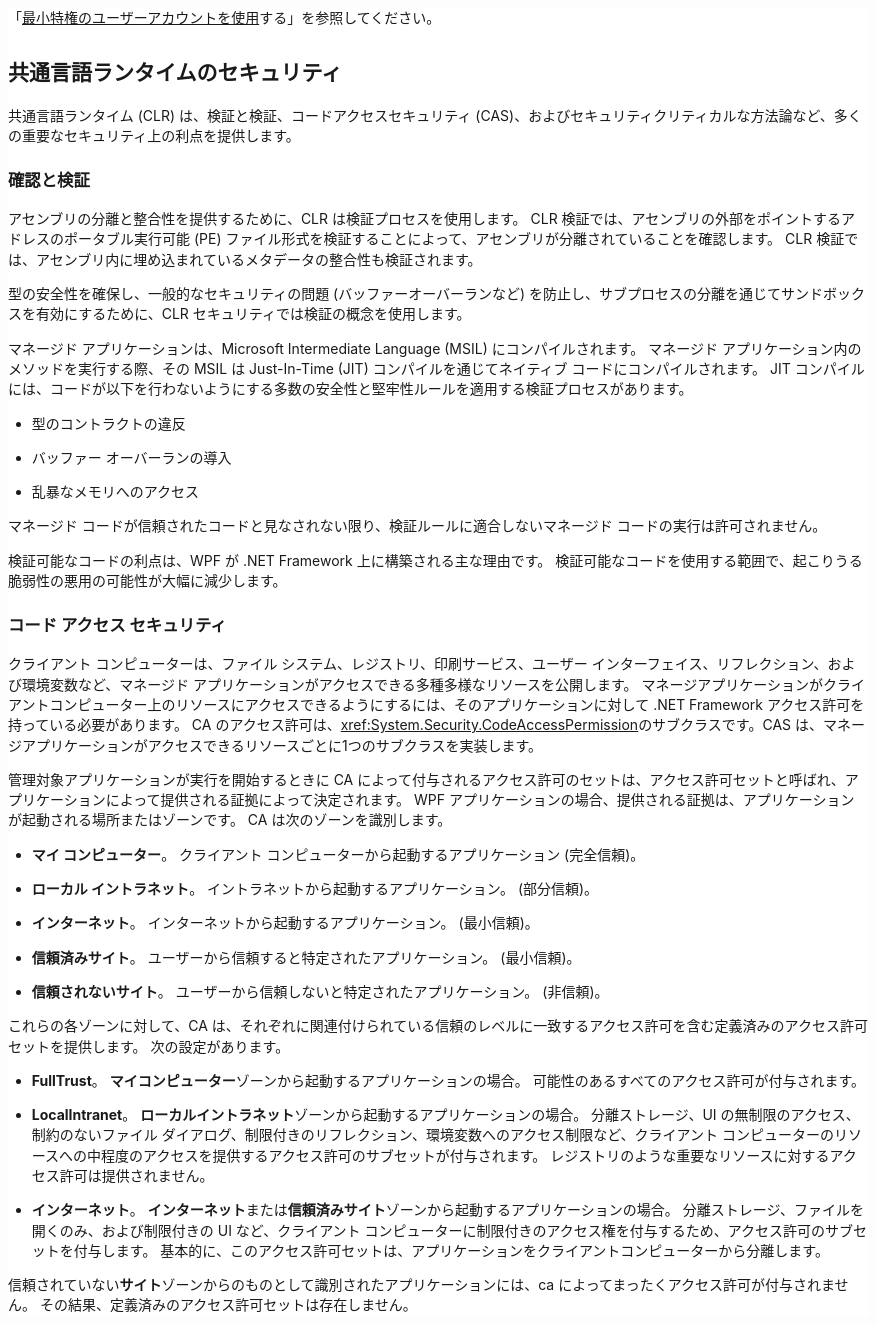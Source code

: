  「[最小特権のユーザーアカウントを使用](https://docs.microsoft.com/previous-versions/tn-archive/cc700846%28v=technet.10%29)する」を参照してください。  
  
## <a name="common-language-runtime-security"></a>共通言語ランタイムのセキュリティ  
 共通言語ランタイム (CLR) は、検証と検証、コードアクセスセキュリティ (CAS)、およびセキュリティクリティカルな方法論など、多くの重要なセキュリティ上の利点を提供します。  
    
### <a name="validation-and-verification"></a>確認と検証  
 アセンブリの分離と整合性を提供するために、CLR は検証プロセスを使用します。 CLR 検証では、アセンブリの外部をポイントするアドレスのポータブル実行可能 (PE) ファイル形式を検証することによって、アセンブリが分離されていることを確認します。 CLR 検証では、アセンブリ内に埋め込まれているメタデータの整合性も検証されます。  
  
 型の安全性を確保し、一般的なセキュリティの問題 (バッファーオーバーランなど) を防止し、サブプロセスの分離を通じてサンドボックスを有効にするために、CLR セキュリティでは検証の概念を使用します。  
  
 マネージド アプリケーションは、Microsoft Intermediate Language (MSIL) にコンパイルされます。 マネージド アプリケーション内のメソッドを実行する際、その MSIL は Just-In-Time (JIT) コンパイルを通じてネイティブ コードにコンパイルされます。 JIT コンパイルには、コードが以下を行わないようにする多数の安全性と堅牢性ルールを適用する検証プロセスがあります。  
  
- 型のコントラクトの違反  
  
- バッファー オーバーランの導入  
  
- 乱暴なメモリへのアクセス  
  
 マネージド コードが信頼されたコードと見なされない限り、検証ルールに適合しないマネージド コードの実行は許可されません。  
  
 検証可能なコードの利点は、WPF が .NET Framework 上に構築される主な理由です。 検証可能なコードを使用する範囲で、起こりうる脆弱性の悪用の可能性が大幅に減少します。  
  
### <a name="code-access-security"></a>コード アクセス セキュリティ  
 クライアント コンピューターは、ファイル システム、レジストリ、印刷サービス、ユーザー インターフェイス、リフレクション、および環境変数など、マネージド アプリケーションがアクセスできる多種多様なリソースを公開します。 マネージアプリケーションがクライアントコンピューター上のリソースにアクセスできるようにするには、そのアプリケーションに対して .NET Framework アクセス許可を持っている必要があります。 CA のアクセス許可は、<xref:System.Security.CodeAccessPermission>のサブクラスです。CAS は、マネージアプリケーションがアクセスできるリソースごとに1つのサブクラスを実装します。  
  
 管理対象アプリケーションが実行を開始するときに CA によって付与されるアクセス許可のセットは、アクセス許可セットと呼ばれ、アプリケーションによって提供される証拠によって決定されます。 WPF アプリケーションの場合、提供される証拠は、アプリケーションが起動される場所またはゾーンです。 CA は次のゾーンを識別します。  
  
- **マイ コンピューター**。 クライアント コンピューターから起動するアプリケーション (完全信頼)。  
  
- **ローカル イントラネット**。 イントラネットから起動するアプリケーション。 (部分信頼)。  
  
- **インターネット**。 インターネットから起動するアプリケーション。 (最小信頼)。  
  
- **信頼済みサイト**。 ユーザーから信頼すると特定されたアプリケーション。 (最小信頼)。  
  
- **信頼されないサイト**。 ユーザーから信頼しないと特定されたアプリケーション。 (非信頼)。  
  
 これらの各ゾーンに対して、CA は、それぞれに関連付けられている信頼のレベルに一致するアクセス許可を含む定義済みのアクセス許可セットを提供します。 次の設定があります。  
  
- **FullTrust**。 **マイコンピューター**ゾーンから起動するアプリケーションの場合。 可能性のあるすべてのアクセス許可が付与されます。  
  
- **LocalIntranet**。 **ローカルイントラネット**ゾーンから起動するアプリケーションの場合。 分離ストレージ、UI の無制限のアクセス、制約のないファイル ダイアログ、制限付きのリフレクション、環境変数へのアクセス制限など、クライアント コンピューターのリソースへの中程度のアクセスを提供するアクセス許可のサブセットが付与されます。 レジストリのような重要なリソースに対するアクセス許可は提供されません。  
  
- **インターネット**。 **インターネット**または**信頼済みサイト**ゾーンから起動するアプリケーションの場合。 分離ストレージ、ファイルを開くのみ、および制限付きの UI など、クライアント コンピューターに制限付きのアクセス権を付与するため、アクセス許可のサブセットを付与します。 基本的に、このアクセス許可セットは、アプリケーションをクライアントコンピューターから分離します。  
  
 信頼されていない**サイト**ゾーンからのものとして識別されたアプリケーションには、ca によってまったくアクセス許可が付与されません。 その結果、定義済みのアクセス許可セットは存在しません。  
  